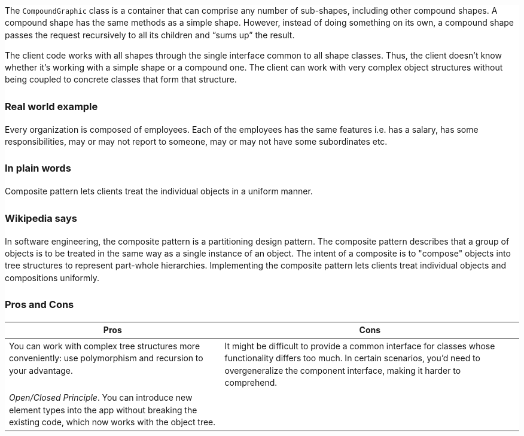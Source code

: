 The `CompoundGraphic` class is a container that can comprise any number
of sub-shapes, including other compound shapes. A compound shape has the
same methods as a simple shape. However, instead of doing something on
its own, a compound shape passes the request recursively to all its
children and “sums up” the result.

The client code works with all shapes through the single interface
common to all shape classes. Thus, the client doesn’t know whether it’s
working with a simple shape or a compound one. The client can work with
very complex object structures without being coupled to concrete classes
that form that structure.

### Real world example

Every organization is composed of employees. Each of the employees has
the same features i.e. has a salary, has some responsibilities, may or
may not report to someone, may or may not have some subordinates etc.

### In plain words

Composite pattern lets clients treat the individual objects in a uniform
manner.

### Wikipedia says

In software engineering, the composite pattern is a partitioning design
pattern. The composite pattern describes that a group of objects is to
be treated in the same way as a single instance of an object. The intent
of a composite is to "compose" objects into tree structures to represent
part-whole hierarchies. Implementing the composite pattern lets clients
treat individual objects and compositions uniformly.

### Pros and Cons



<table>
	<thead>
		<tr class="header">
			<th>Pros</th>
			<th>Cons</th>
		</tr>
	</thead>
	<tbody>
		<tr class="odd">
			<td>You can work with complex tree structures more conveniently: use polymorphism and recursion to your advantage.</td>
			<td>It might be difficult to provide a common interface for classes whose functionality differs too much. In certain scenarios, you’d need to overgeneralize the component interface, making it harder to comprehend.</td>
		</tr>
		<tr class="even">
			<td><em>Open/Closed Principle</em>. You can introduce new element types into the app without breaking the existing code, which now works with the object tree.</td>
			<td><br /></td>
		</tr>
	</tbody>
</table>
